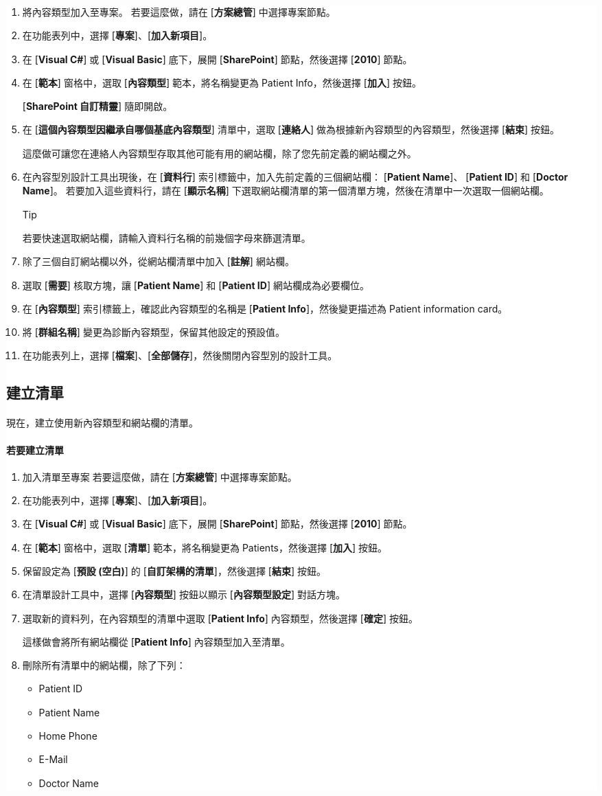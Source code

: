1.  將內容類型加入至專案。  若要這麼做，請在 \[**方案總管**\] 中選擇專案節點。  
  
2.  在功能表列中，選擇 \[**專案**\]、\[**加入新項目**\]。  
  
3.  在 \[**Visual C\#**\] 或 \[**Visual Basic**\] 底下，展開 \[**SharePoint**\] 節點，然後選擇 \[**2010**\] 節點。  
  
4.  在 \[**範本**\] 窗格中，選取 \[**內容類型**\] 範本，將名稱變更為 Patient Info，然後選擇 \[**加入**\] 按鈕。  
  
     \[**SharePoint 自訂精靈**\] 隨即開啟。  
  
5.  在 \[**這個內容類型因繼承自哪個基底內容類型**\] 清單中，選取 \[**連絡人**\] 做為根據新內容類型的內容類型，然後選擇 \[**結束**\] 按鈕。  
  
     這麼做可讓您在連絡人內容類型存取其他可能有用的網站欄，除了您先前定義的網站欄之外。  
  
6.  在內容型別設計工具出現後，在 \[**資料行**\] 索引標籤中，加入先前定義的三個網站欄： \[**Patient Name**\]、 \[**Patient ID**\] 和 \[**Doctor Name**\]。  若要加入這些資料行，請在 \[**顯示名稱**\] 下選取網站欄清單的第一個清單方塊，然後在清單中一次選取一個網站欄。  
  
    > [!TIP]  
    >  若要快速選取網站欄，請輸入資料行名稱的前幾個字母來篩選清單。  
  
7.  除了三個自訂網站欄以外，從網站欄清單中加入 \[**註解**\] 網站欄。  
  
8.  選取 \[**需要**\] 核取方塊，讓 \[**Patient Name**\] 和 \[**Patient ID**\] 網站欄成為必要欄位。  
  
9. 在 \[**內容類型**\] 索引標籤上，確認此內容類型的名稱是 \[**Patient Info**\]，然後變更描述為 Patient information card。  
  
10. 將 \[**群組名稱**\] 變更為診斷內容類型，保留其他設定的預設值。  
  
11. 在功能表列上，選擇 \[**檔案**\]、\[**全部儲存**\]，然後關閉內容型別的設計工具。  
  
##  <a name="BKMK_CreateList"></a> 建立清單  
 現在，建立使用新內容類型和網站欄的清單。  
  
#### 若要建立清單  
  
1.  加入清單至專案  若要這麼做，請在 \[**方案總管**\] 中選擇專案節點。  
  
2.  在功能表列中，選擇 \[**專案**\]、\[**加入新項目**\]。  
  
3.  在 \[**Visual C\#**\] 或 \[**Visual Basic**\] 底下，展開 \[**SharePoint**\] 節點，然後選擇 \[**2010**\] 節點。  
  
4.  在 \[**範本**\] 窗格中，選取 \[**清單**\] 範本，將名稱變更為 Patients，然後選擇 \[**加入**\] 按鈕。  
  
5.  保留設定為 \[**預設 \(空白\)**\] 的 \[**自訂架構的清單**\]，然後選擇 \[**結束**\] 按鈕。  
  
6.  在清單設計工具中，選擇 \[**內容類型**\] 按鈕以顯示 \[**內容類型設定**\] 對話方塊。  
  
7.  選取新的資料列，在內容類型的清單中選取 \[**Patient Info**\] 內容類型，然後選擇 \[**確定**\] 按鈕。  
  
     這樣做會將所有網站欄從 \[**Patient Info**\] 內容類型加入至清單。  
  
8.  刪除所有清單中的網站欄，除了下列：  
  
    -   Patient ID  
  
    -   Patient Name  
  
    -   Home Phone  
  
    -   E\-Mail  
  
    -   Doctor Name  
  